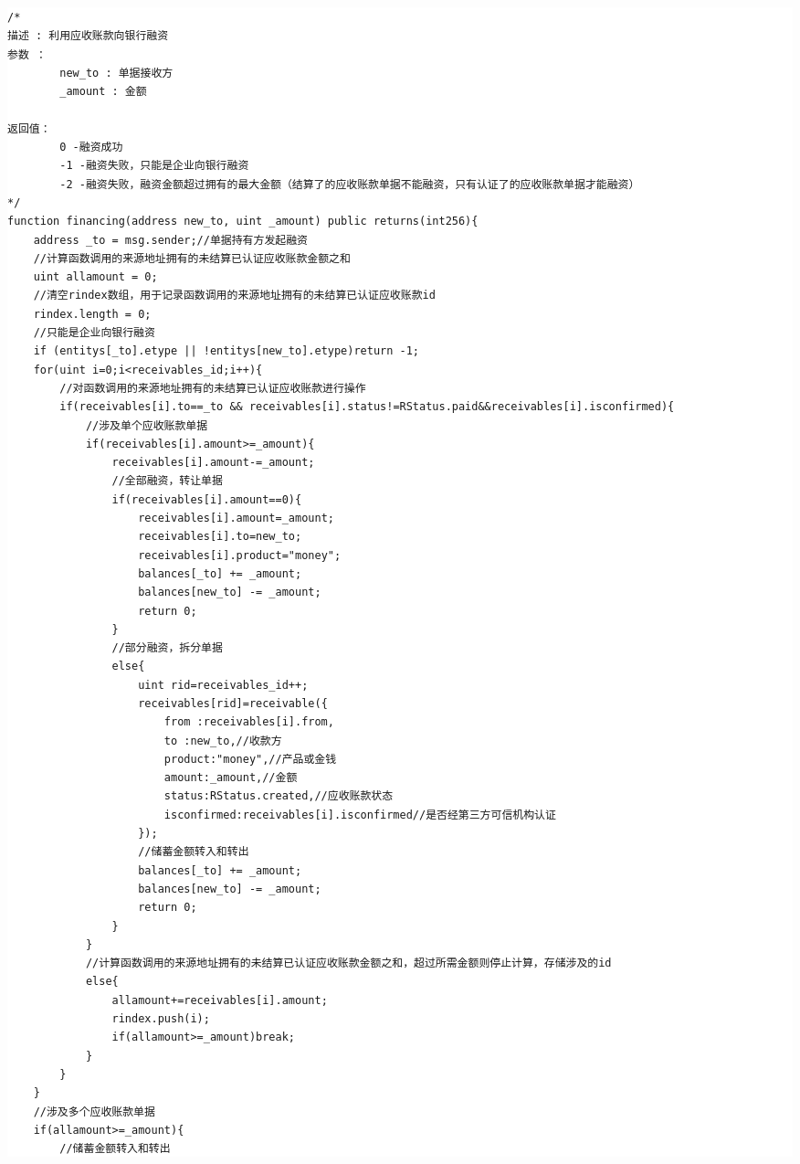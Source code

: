 ```solidity
/*
描述 : 利用应收账款向银行融资
参数 ：
        new_to : 单据接收方
        _amount : 金额

返回值：
        0 -融资成功
        -1 -融资失败，只能是企业向银行融资
        -2 -融资失败，融资金额超过拥有的最大金额（结算了的应收账款单据不能融资，只有认证了的应收账款单据才能融资）
*/
function financing(address new_to, uint _amount) public returns(int256){
    address _to = msg.sender;//单据持有方发起融资
    //计算函数调用的来源地址拥有的未结算已认证应收账款金额之和
    uint allamount = 0;
    //清空rindex数组，用于记录函数调用的来源地址拥有的未结算已认证应收账款id
    rindex.length = 0;
    //只能是企业向银行融资
    if (entitys[_to].etype || !entitys[new_to].etype)return -1;
    for(uint i=0;i<receivables_id;i++){
        //对函数调用的来源地址拥有的未结算已认证应收账款进行操作
        if(receivables[i].to==_to && receivables[i].status!=RStatus.paid&&receivables[i].isconfirmed){
            //涉及单个应收账款单据
            if(receivables[i].amount>=_amount){
                receivables[i].amount-=_amount;
                //全部融资，转让单据
                if(receivables[i].amount==0){
                    receivables[i].amount=_amount;
                    receivables[i].to=new_to;
                    receivables[i].product="money";
                    balances[_to] += _amount;
                    balances[new_to] -= _amount;
                    return 0;
                }
                //部分融资，拆分单据
                else{
                    uint rid=receivables_id++;
                    receivables[rid]=receivable({
                        from :receivables[i].from,
                        to :new_to,//收款方
                        product:"money",//产品或金钱
                        amount:_amount,//金额
                        status:RStatus.created,//应收账款状态    
                        isconfirmed:receivables[i].isconfirmed//是否经第三方可信机构认证
                    });
                    //储蓄金额转入和转出
                    balances[_to] += _amount;
                    balances[new_to] -= _amount;
                    return 0;
                }
            }
            //计算函数调用的来源地址拥有的未结算已认证应收账款金额之和，超过所需金额则停止计算，存储涉及的id
            else{
                allamount+=receivables[i].amount;
                rindex.push(i);
                if(allamount>=_amount)break;
            }
        }
    }
    //涉及多个应收账款单据
    if(allamount>=_amount){
        //储蓄金额转入和转出
```